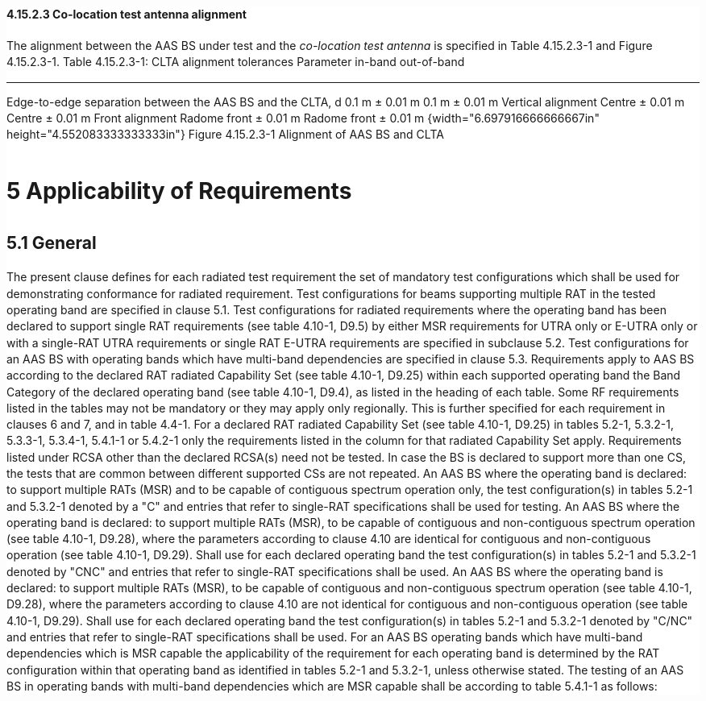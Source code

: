 #### 4.15.2.3 Co-location test antenna alignment
The alignment between the AAS BS under test and the _co-location test antenna_
is specified in Table 4.15.2.3-1 and Figure 4.15.2.3-1.
Table 4.15.2.3-1: CLTA alignment tolerances
Parameter in-band out-of-band
* * *
Edge-to-edge separation between the AAS BS and the CLTA, d 0.1 m ± 0.01 m 0.1
m ± 0.01 m Vertical alignment Centre ± 0.01 m Centre ± 0.01 m Front alignment
Radome front ± 0.01 m Radome front ± 0.01 m
{width="6.697916666666667in" height="4.552083333333333in"}
Figure 4.15.2.3-1 Alignment of AAS BS and CLTA
# 5 Applicability of Requirements
## 5.1 General
The present clause defines for each radiated test requirement the set of
mandatory test configurations which shall be used for demonstrating
conformance for radiated requirement.
Test configurations for beams supporting multiple RAT in the tested operating
band are specified in clause 5.1.
Test configurations for radiated requirements where the operating band has
been declared to support single RAT requirements (see table 4.10-1, D9.5) by
either MSR requirements for UTRA only or E-UTRA only or with a single-RAT UTRA
requirements or single RAT E-UTRA requirements are specified in subclause 5.2.
Test configurations for an AAS BS with operating bands which have multi-band
dependencies are specified in clause 5.3.
Requirements apply to AAS BS according to the declared RAT radiated Capability
Set (see table 4.10-1, D9.25) within each supported operating band the Band
Category of the declared operating band (see table 4.10-1, D9.4), as listed in
the heading of each table. Some RF requirements listed in the tables may not
be mandatory or they may apply only regionally. This is further specified for
each requirement in clauses 6 and 7, and in table 4.4-1.
For a declared RAT radiated Capability Set (see table 4.10-1, D9.25) in tables
5.2-1, 5.3.2-1, 5.3.3-1, 5.3.4-1, 5.4.1-1 or 5.4.2-1 only the requirements
listed in the column for that radiated Capability Set apply. Requirements
listed under RCSA other than the declared RCSA(s) need not be tested. In case
the BS is declared to support more than one CS, the tests that are common
between different supported CSs are not repeated.
An AAS BS where the operating band is declared: to support multiple RATs (MSR)
and to be capable of contiguous spectrum operation only, the test
configuration(s) in tables 5.2-1 and 5.3.2-1 denoted by a \"C\" and entries
that refer to single-RAT specifications shall be used for testing.
An AAS BS where the operating band is declared: to support multiple RATs
(MSR), to be capable of contiguous and non-contiguous spectrum operation (see
table 4.10-1, D9.28), where the parameters according to clause 4.10 are
identical for contiguous and non-contiguous operation (see table 4.10-1,
D9.29). Shall use for each declared operating band the test configuration(s)
in tables 5.2-1 and 5.3.2-1 denoted by \"CNC\" and entries that refer to
single-RAT specifications shall be used.
An AAS BS where the operating band is declared: to support multiple RATs
(MSR), to be capable of contiguous and non-contiguous spectrum operation (see
table 4.10-1, D9.28), where the parameters according to clause 4.10 are not
identical for contiguous and non-contiguous operation (see table 4.10-1,
D9.29). Shall use for each declared operating band the test configuration(s)
in tables 5.2-1 and 5.3.2-1 denoted by \"C/NC\" and entries that refer to
single-RAT specifications shall be used.
For an AAS BS operating bands which have multi-band dependencies which is MSR
capable the applicability of the requirement for each operating band is
determined by the RAT configuration within that operating band as identified
in tables 5.2-1 and 5.3.2-1, unless otherwise stated. The testing of an AAS BS
in operating bands with multi-band dependencies which are MSR capable shall be
according to table 5.4.1-1 as follows: